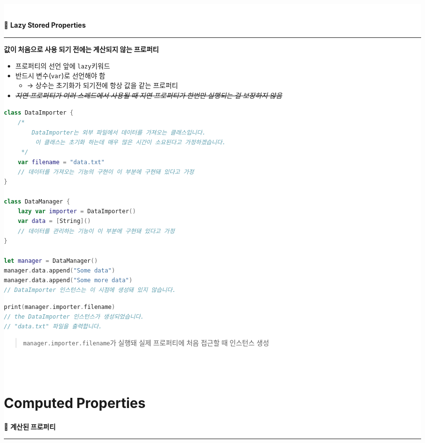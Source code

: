
<br>

<aside>

🦥 **Lazy Stored Properties**

---

**값이 처음으로 사용 되기 전에는 계산되지 않는 프로퍼티**

- 프로퍼티의 선언 앞에 `lazy`키워드
- 반드시 변수(`var`)로 선언해야 함
    - → 상수는 초기화가 되기전에 항상 값을 같는 프로퍼티
- *~~지연 프로퍼티가 여러 스레드에서 사용될 때 지연 프로퍼티가 한번만 실행되는 걸 보장하지 않음~~*

```swift
class DataImporter {
    /*
        DataImporter는 외부 파일에서 데이터를 가져오는 클래스입니다.
         이 클래스는 초기화 하는데 매우 많은 시간이 소요된다고 가정하겠습니다.
     */
    var filename = "data.txt"
    // 데이터를 가져오는 기능의 구현이 이 부분에 구현돼 있다고 가정
}

class DataManager {
    lazy var importer = DataImporter()
    var data = [String]()
    // 데이터를 관리하는 기능이 이 부분에 구현돼 있다고 가정
}

let manager = DataManager()
manager.data.append("Some data")
manager.data.append("Some more data")
// DataImporter 인스턴스는 이 시점에 생성돼 있지 않습니다.
```

```swift
print(manager.importer.filename)
// the DataImporter 인스턴스가 생성되었습니다.
// "data.txt" 파일을 출력합니다.
```

> `manager.importer.filename`가 실행돼 실제 프로퍼티에 처음 접근할 때 인스턴스 생성
> 
</aside>

<br><br>

# Computed Properties
<aside>

🧮 **계산된 프로퍼티**

---
